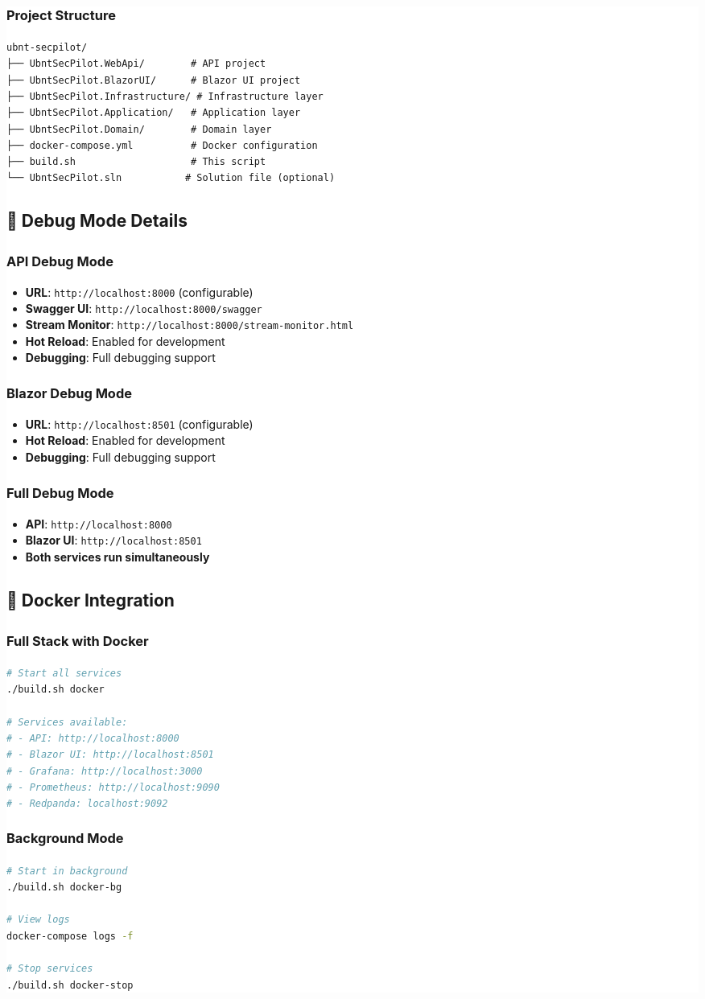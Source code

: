 ### Project Structure
```
ubnt-secpilot/
├── UbntSecPilot.WebApi/        # API project
├── UbntSecPilot.BlazorUI/      # Blazor UI project
├── UbntSecPilot.Infrastructure/ # Infrastructure layer
├── UbntSecPilot.Application/   # Application layer
├── UbntSecPilot.Domain/        # Domain layer
├── docker-compose.yml          # Docker configuration
├── build.sh                    # This script
└── UbntSecPilot.sln           # Solution file (optional)
```

## 🐛 Debug Mode Details

### **API Debug Mode**
- **URL**: `http://localhost:8000` (configurable)
- **Swagger UI**: `http://localhost:8000/swagger`
- **Stream Monitor**: `http://localhost:8000/stream-monitor.html`
- **Hot Reload**: Enabled for development
- **Debugging**: Full debugging support

### **Blazor Debug Mode**
- **URL**: `http://localhost:8501` (configurable)
- **Hot Reload**: Enabled for development
- **Debugging**: Full debugging support

### **Full Debug Mode**
- **API**: `http://localhost:8000`
- **Blazor UI**: `http://localhost:8501`
- **Both services run simultaneously**

## 🐳 Docker Integration

### **Full Stack with Docker**
```bash
# Start all services
./build.sh docker

# Services available:
# - API: http://localhost:8000
# - Blazor UI: http://localhost:8501
# - Grafana: http://localhost:3000
# - Prometheus: http://localhost:9090
# - Redpanda: localhost:9092
```

### **Background Mode**
```bash
# Start in background
./build.sh docker-bg

# View logs
docker-compose logs -f

# Stop services
./build.sh docker-stop
```

